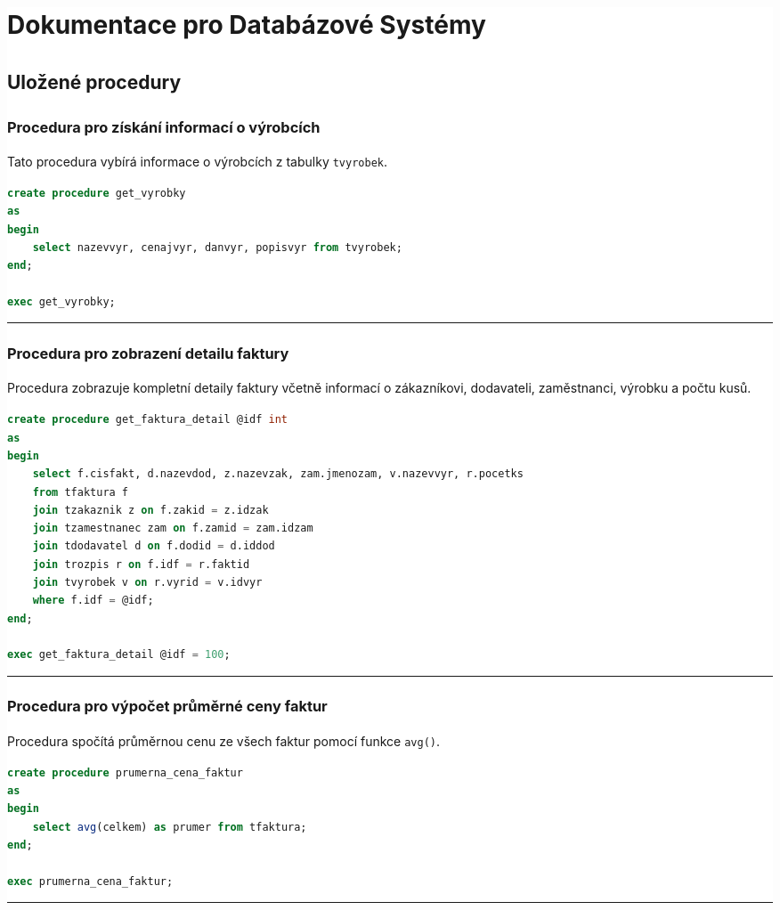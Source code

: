 

# Dokumentace pro Databázové Systémy

## Uložené procedury

### Procedura pro získání informací o výrobcích

Tato procedura vybírá informace o výrobcích z tabulky `tvyrobek`.

```sql
create procedure get_vyrobky
as
begin
    select nazevvyr, cenajvyr, danvyr, popisvyr from tvyrobek;
end;

exec get_vyrobky;
```

---

### Procedura pro zobrazení detailu faktury

Procedura zobrazuje kompletní detaily faktury včetně informací o zákazníkovi, dodavateli, zaměstnanci, výrobku a počtu kusů.

```sql
create procedure get_faktura_detail @idf int
as
begin
    select f.cisfakt, d.nazevdod, z.nazevzak, zam.jmenozam, v.nazevvyr, r.pocetks 
    from tfaktura f
    join tzakaznik z on f.zakid = z.idzak
    join tzamestnanec zam on f.zamid = zam.idzam
    join tdodavatel d on f.dodid = d.iddod
    join trozpis r on f.idf = r.faktid
    join tvyrobek v on r.vyrid = v.idvyr
    where f.idf = @idf;
end;

exec get_faktura_detail @idf = 100;
```

---

### Procedura pro výpočet průměrné ceny faktur

Procedura spočítá průměrnou cenu ze všech faktur pomocí funkce `avg()`.

```sql
create procedure prumerna_cena_faktur
as
begin
    select avg(celkem) as prumer from tfaktura;
end;

exec prumerna_cena_faktur;
```

---